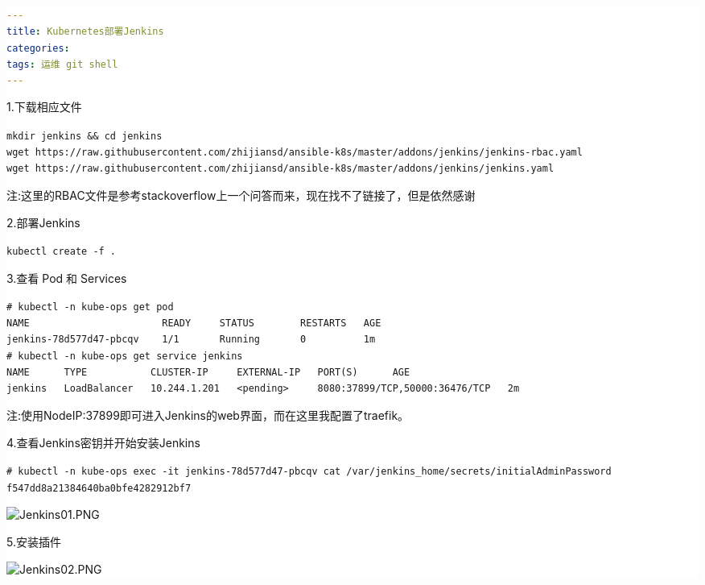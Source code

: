```yaml
---
title: Kubernetes部署Jenkins
categories: 
tags: 运维 git shell
---
```

1.下载相应文件  

    
    
    mkdir jenkins && cd jenkins
    wget https://raw.githubusercontent.com/zhijiansd/ansible-k8s/master/addons/jenkins/jenkins-rbac.yaml
    wget https://raw.githubusercontent.com/zhijiansd/ansible-k8s/master/addons/jenkins/jenkins.yaml

注:这里的RBAC文件是参考stackoverflow上一个问答而来，现在找不了链接了，但是依然感谢

  

2.部署Jenkins  

    
    
    kubectl create -f .

  

3.查看 Pod 和 Services

    
    
    # kubectl -n kube-ops get pod
    NAME                       READY     STATUS        RESTARTS   AGE
    jenkins-78d577d47-pbcqv    1/1       Running       0          1m
    # kubectl -n kube-ops get service jenkins
    NAME      TYPE           CLUSTER-IP     EXTERNAL-IP   PORT(S)      AGE
    jenkins   LoadBalancer   10.244.1.201   <pending>     8080:37899/TCP,50000:36476/TCP   2m

注:使用NodeIP:37899即可进入Jenkins的web界面，而在这里我配置了traefik。

  

4.查看Jenkins密钥并开始安装Jenkins

    
    
    # kubectl -n kube-ops exec -it jenkins-78d577d47-pbcqv cat /var/jenkins_home/secrets/initialAdminPassword
    f547dd8a21384640ba0bfe4282912bf7

![Jenkins01.PNG](data:image/png;base64,PGh0bWw+PGhlYWQ+PHRpdGxlPkVSUk9SOiBBQ0NFU1MgREVOSUVEPC90aXRsZT48L2hlYWQ+PGJvZHk+PGNlbnRlcj48aDE+RVJST1I6IEFDQ0VTUyBERU5JRUQ8L2gxPjwvY2VudGVyPjxocj4KPGNlbnRlcj5TdW4sIDIwIEp1biAyMDIxIDEwOjQ3OjUzIEdNVCAodGFpa29vL0JDMjA1X2x0LWd1YW5neGktbmFubmluZy0zLWNhY2hlLTEpPC9jZW50ZXI+PC9CT0RZPjwvSFRNTD4KPCEtLSB3ZWIgY2FjaGUgLS0+Cg==)  

  

5.安装插件  

![Jenkins02.PNG](data:image/png;base64,PGh0bWw+PGhlYWQ+PHRpdGxlPkVSUk9SOiBBQ0NFU1MgREVOSUVEPC90aXRsZT48L2hlYWQ+PGJvZHk+PGNlbnRlcj48aDE+RVJST1I6IEFDQ0VTUyBERU5JRUQ8L2gxPjwvY2VudGVyPjxocj4KPGNlbnRlcj5TdW4sIDIwIEp1biAyMDIxIDEwOjQ3OjUzIEdNVCAodGFpa29vL0JDMjA0X2x0LWd1YW5neGktbmFubmluZy0zLWNhY2hlLTEpPC9jZW50ZXI+PC9CT0RZPjwvSFRNTD4KPCEtLSB3ZWIgY2FjaGUgLS0+Cg==)
